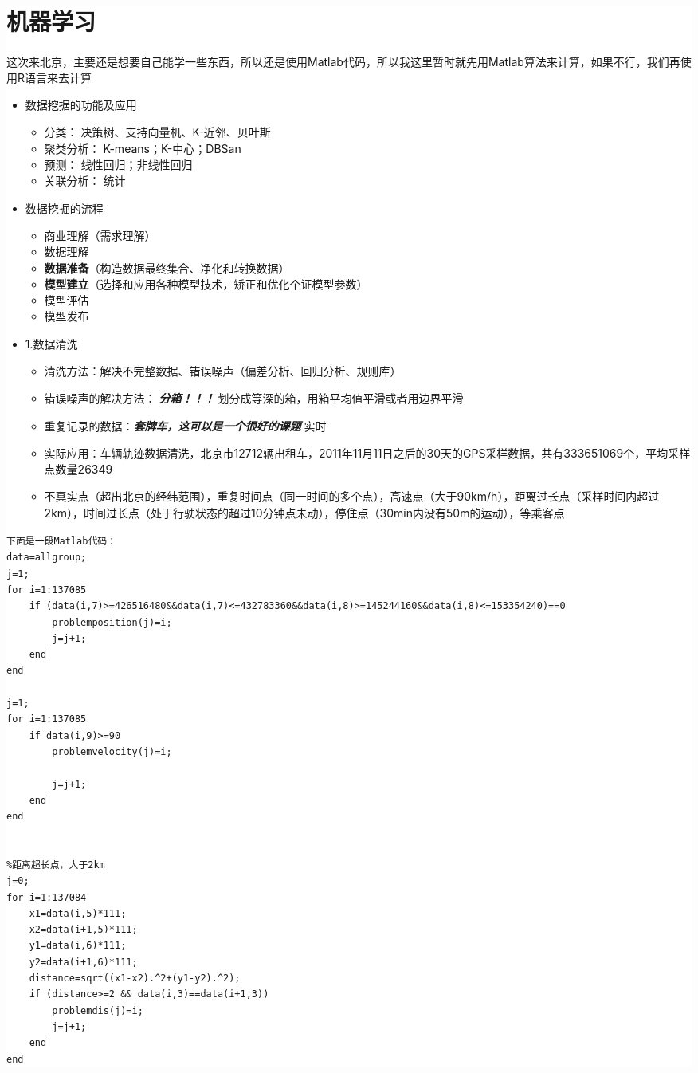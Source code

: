 机器学习
====

这次来北京，主要还是想要自己能学一些东西，所以还是使用Matlab代码，所以我这里暂时就先用Matlab算法来计算，如果不行，我们再使用R语言来去计算

* 数据挖据的功能及应用  

    * 分类： 决策树、支持向量机、K-近邻、贝叶斯
    * 聚类分析： K-means；K-中心；DBSan
    * 预测： 线性回归；非线性回归
    * 关联分析： 统计

* 数据挖掘的流程  
    * 商业理解（需求理解）
    * 数据理解
    * **数据准备**（构造数据最终集合、净化和转换数据）
    * **模型建立**（选择和应用各种模型技术，矫正和优化个证模型参数）
    * 模型评估
    * 模型发布  

* 1.数据清洗  
    * 清洗方法：解决不完整数据、错误噪声（偏差分析、回归分析、规则库）
    * 错误噪声的解决方法： ***分箱！！！*** 划分成等深的箱，用箱平均值平滑或者用边界平滑
    * 重复记录的数据：***套牌车，这可以是一个很好的课题*** 实时

    * 实际应用：车辆轨迹数据清洗，北京市12712辆出租车，2011年11月11日之后的30天的GPS采样数据，共有333651069个，平均采样点数量26349

    * 不真实点（超出北京的经纬范围），重复时间点（同一时间的多个点），高速点（大于90km/h），距离过长点（采样时间内超过2km），时间过长点（处于行驶状态的超过10分钟点未动），停住点（30min内没有50m的运动），等乘客点

~~~
下面是一段Matlab代码：
data=allgroup;
j=1;
for i=1:137085
    if (data(i,7)>=426516480&&data(i,7)<=432783360&&data(i,8)>=145244160&&data(i,8)<=153354240)==0
        problemposition(j)=i;
        j=j+1;
    end
end

j=1;
for i=1:137085
    if data(i,9)>=90
        problemvelocity(j)=i;
        
        j=j+1;
    end
end


%距离超长点，大于2km
j=0;
for i=1:137084
    x1=data(i,5)*111;
    x2=data(i+1,5)*111;
    y1=data(i,6)*111;
    y2=data(i+1,6)*111;
    distance=sqrt((x1-x2).^2+(y1-y2).^2);
    if (distance>=2 && data(i,3)==data(i+1,3))
        problemdis(j)=i;
        j=j+1;
    end   
end    
~~~
